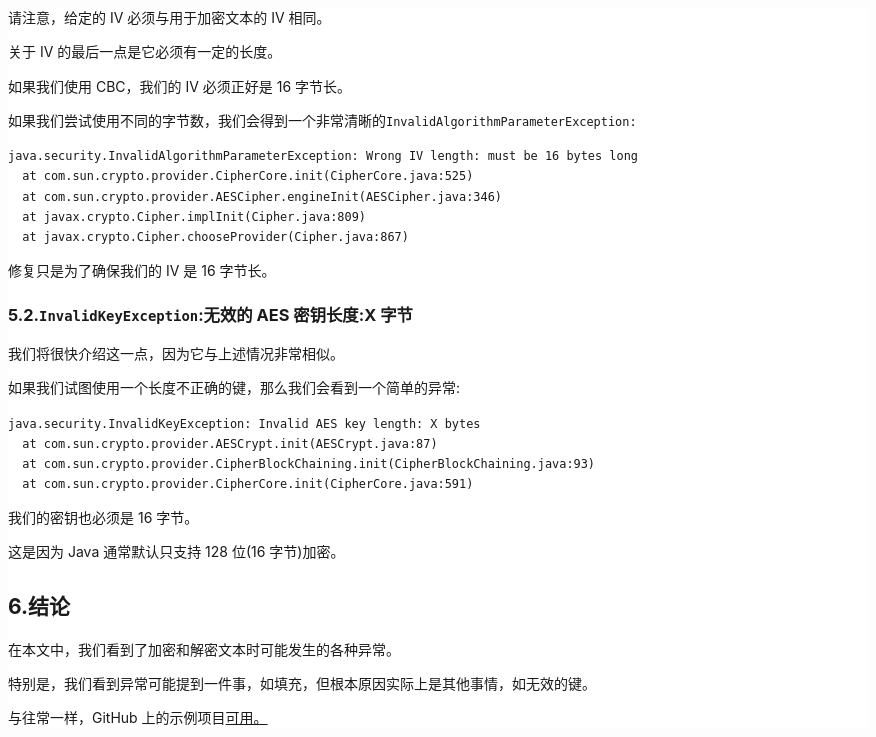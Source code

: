 请注意，给定的 IV 必须与用于加密文本的 IV 相同。

关于 IV 的最后一点是它必须有一定的长度。

如果我们使用 CBC，我们的 IV 必须正好是 16 字节长。

如果我们尝试使用不同的字节数，我们会得到一个非常清晰的`InvalidAlgorithmParameterException:`

```
java.security.InvalidAlgorithmParameterException: Wrong IV length: must be 16 bytes long
  at com.sun.crypto.provider.CipherCore.init(CipherCore.java:525)
  at com.sun.crypto.provider.AESCipher.engineInit(AESCipher.java:346)
  at javax.crypto.Cipher.implInit(Cipher.java:809)
  at javax.crypto.Cipher.chooseProvider(Cipher.java:867)
```

修复只是为了确保我们的 IV 是 16 字节长。

### 5.2.`InvalidKeyException`:无效的 AES 密钥长度:X 字节

我们将很快介绍这一点，因为它与上述情况非常相似。

如果我们试图使用一个长度不正确的键，那么我们会看到一个简单的异常:

```
java.security.InvalidKeyException: Invalid AES key length: X bytes
  at com.sun.crypto.provider.AESCrypt.init(AESCrypt.java:87)
  at com.sun.crypto.provider.CipherBlockChaining.init(CipherBlockChaining.java:93)
  at com.sun.crypto.provider.CipherCore.init(CipherCore.java:591)
```

我们的密钥也必须是 16 字节。

这是因为 Java 通常默认只支持 128 位(16 字节)加密。

## 6.结论

在本文中，我们看到了加密和解密文本时可能发生的各种异常。

特别是，我们看到异常可能提到一件事，如填充，但根本原因实际上是其他事情，如无效的键。

与往常一样，GitHub 上的示例项目[可用。](https://web.archive.org/web/20221231082749/https://github.com/eugenp/tutorials/tree/master/core-java-modules/core-java-security-3)